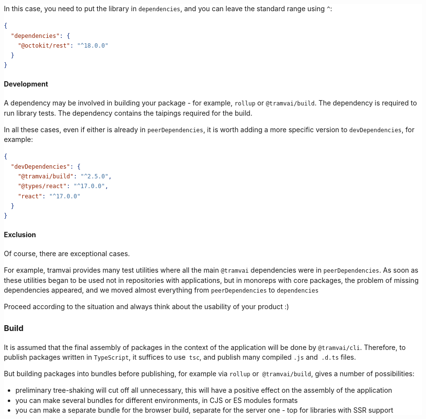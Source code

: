 In this case, you need to put the library in `dependencies`, and you can leave the standard range using `^`:

```json
{
  "dependencies": {
    "@octokit/rest": "^18.0.0"
  }
}
```

#### Development

A dependency may be involved in building your package - for example, `rollup` or `@tramvai/build`.
The dependency is required to run library tests.
The dependency contains the taipings required for the build.

In all these cases, even if either is already in `peerDependencies`, it is worth adding a more specific version to `devDependencies`, for example:

```json
{
  "devDependencies": {
    "@tramvai/build": "^2.5.0",
    "@types/react": "^17.0.0",
    "react": "^17.0.0"
  }
}
```

#### Exclusion

Of course, there are exceptional cases.

For example, tramvai provides many test utilities where all the main `@tramvai` dependencies were in `peerDependencies`.
As soon as these utilities began to be used not in repositories with applications, but in monoreps with core packages, the problem of missing dependencies appeared, and we moved almost everything from `peerDependencies` to `dependencies`

Proceed according to the situation and always think about the usability of your product :)

### Build

It is assumed that the final assembly of packages in the context of the application will be done by `@tramvai/cli`.
Therefore, to publish packages written in `TypeScript`, it suffices to use` tsc`, and publish many compiled `.js` and` .d.ts` files.

But building packages into bundles before publishing, for example via `rollup` or` @tramvai/build`, gives a number of possibilities:

- preliminary tree-shaking will cut off all unnecessary, this will have a positive effect on the assembly of the application
- you can make several bundles for different environments, in CJS or ES modules formats
- you can make a separate bundle for the browser build, separate for the server one - top for libraries with SSR support
